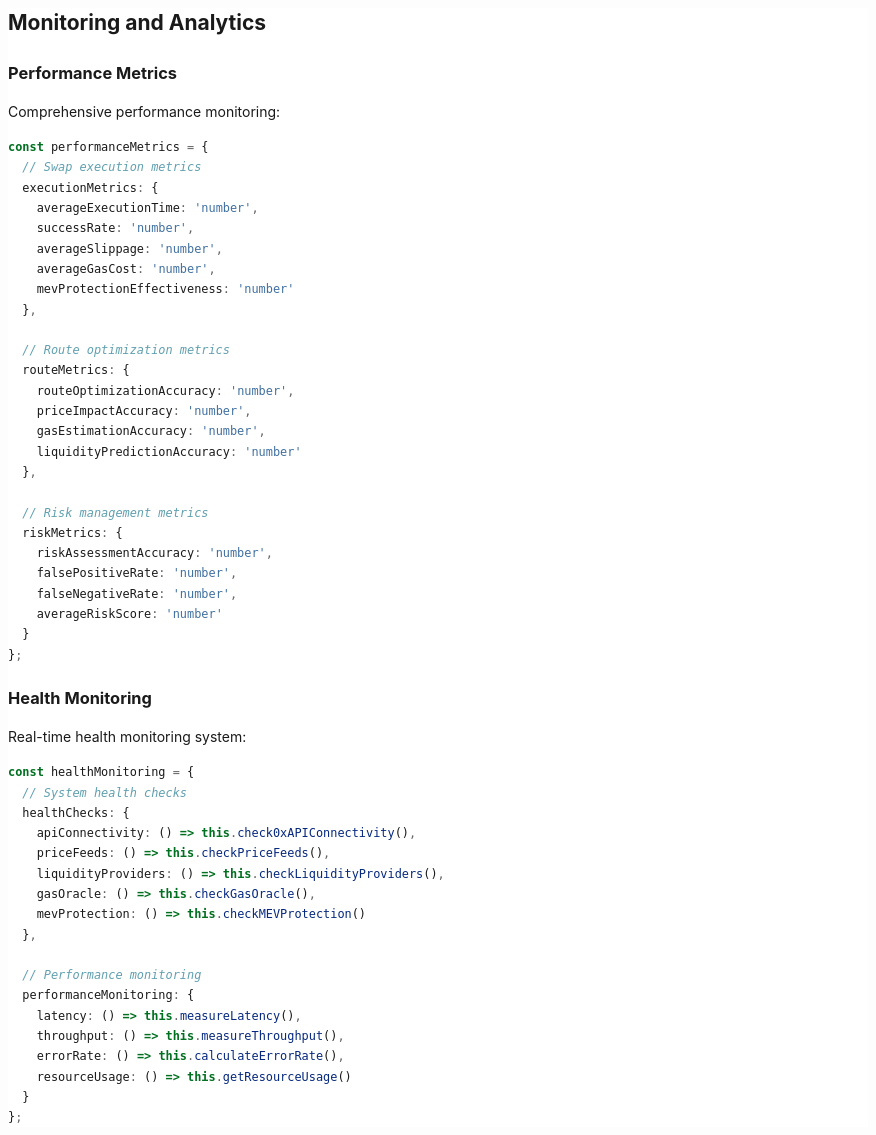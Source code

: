 ## Monitoring and Analytics

### Performance Metrics

Comprehensive performance monitoring:

```typescript
const performanceMetrics = {
  // Swap execution metrics
  executionMetrics: {
    averageExecutionTime: 'number',
    successRate: 'number',
    averageSlippage: 'number',
    averageGasCost: 'number',
    mevProtectionEffectiveness: 'number'
  },
  
  // Route optimization metrics
  routeMetrics: {
    routeOptimizationAccuracy: 'number',
    priceImpactAccuracy: 'number',
    gasEstimationAccuracy: 'number',
    liquidityPredictionAccuracy: 'number'
  },
  
  // Risk management metrics
  riskMetrics: {
    riskAssessmentAccuracy: 'number',
    falsePositiveRate: 'number',
    falseNegativeRate: 'number',
    averageRiskScore: 'number'
  }
};
```

### Health Monitoring

Real-time health monitoring system:

```typescript
const healthMonitoring = {
  // System health checks
  healthChecks: {
    apiConnectivity: () => this.check0xAPIConnectivity(),
    priceFeeds: () => this.checkPriceFeeds(),
    liquidityProviders: () => this.checkLiquidityProviders(),
    gasOracle: () => this.checkGasOracle(),
    mevProtection: () => this.checkMEVProtection()
  },
  
  // Performance monitoring
  performanceMonitoring: {
    latency: () => this.measureLatency(),
    throughput: () => this.measureThroughput(),
    errorRate: () => this.calculateErrorRate(),
    resourceUsage: () => this.getResourceUsage()
  }
};
```
